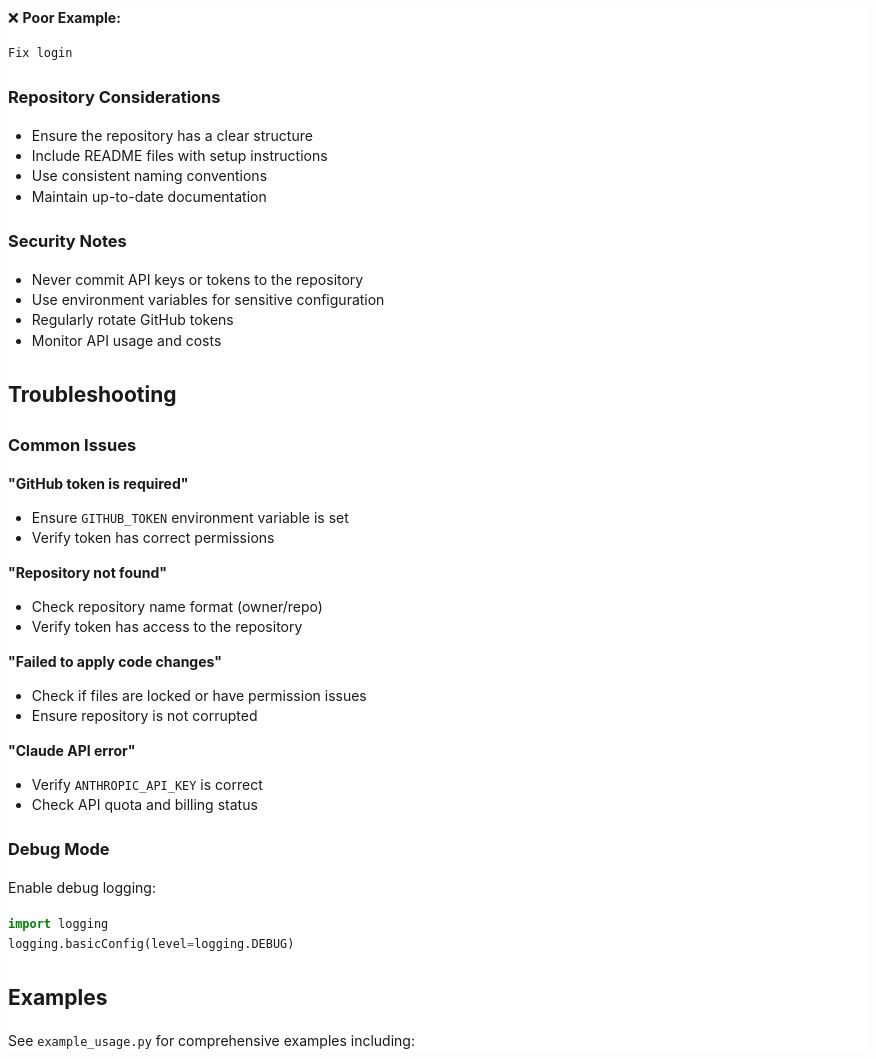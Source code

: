 ❌ **Poor Example:**

```
Fix login
```

### Repository Considerations

- Ensure the repository has a clear structure
- Include README files with setup instructions
- Use consistent naming conventions
- Maintain up-to-date documentation

### Security Notes

- Never commit API keys or tokens to the repository
- Use environment variables for sensitive configuration
- Regularly rotate GitHub tokens
- Monitor API usage and costs

## Troubleshooting

### Common Issues

**"GitHub token is required"**

- Ensure `GITHUB_TOKEN` environment variable is set
- Verify token has correct permissions

**"Repository not found"**

- Check repository name format (owner/repo)
- Verify token has access to the repository

**"Failed to apply code changes"**

- Check if files are locked or have permission issues
- Ensure repository is not corrupted

**"Claude API error"**

- Verify `ANTHROPIC_API_KEY` is correct
- Check API quota and billing status

### Debug Mode

Enable debug logging:

```python
import logging
logging.basicConfig(level=logging.DEBUG)
```

## Examples

See `example_usage.py` for comprehensive examples including:

